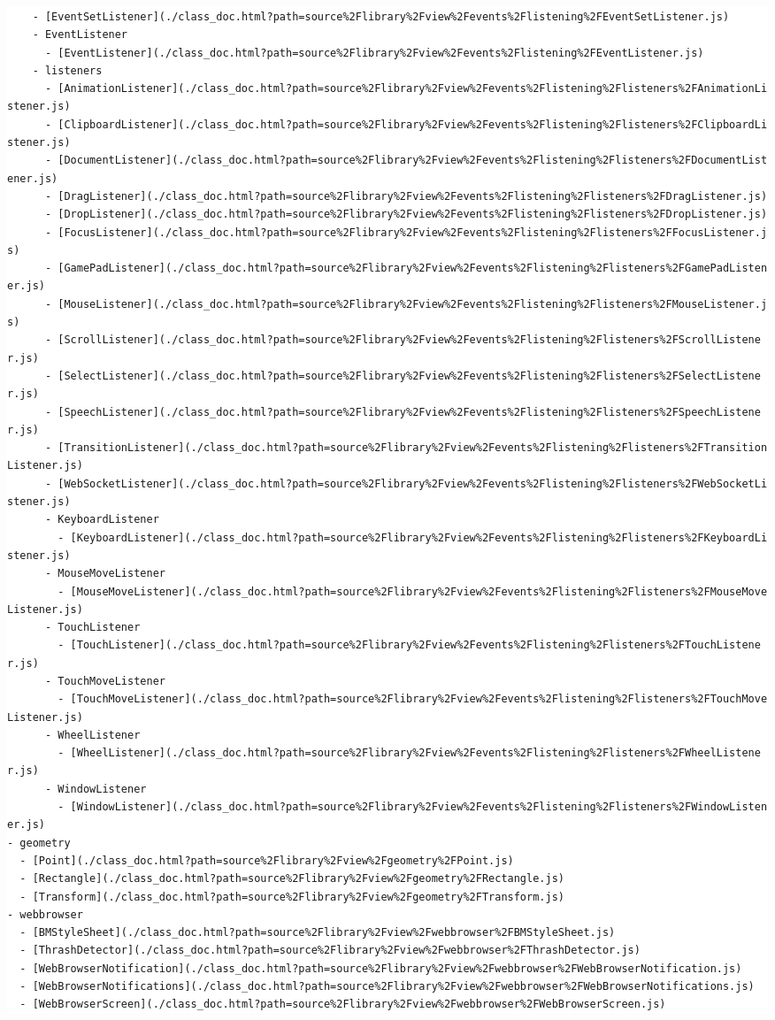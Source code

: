         - [EventSetListener](./class_doc.html?path=source%2Flibrary%2Fview%2Fevents%2Flistening%2FEventSetListener.js)
        - EventListener
          - [EventListener](./class_doc.html?path=source%2Flibrary%2Fview%2Fevents%2Flistening%2FEventListener.js)
        - listeners
          - [AnimationListener](./class_doc.html?path=source%2Flibrary%2Fview%2Fevents%2Flistening%2Flisteners%2FAnimationListener.js)
          - [ClipboardListener](./class_doc.html?path=source%2Flibrary%2Fview%2Fevents%2Flistening%2Flisteners%2FClipboardListener.js)
          - [DocumentListener](./class_doc.html?path=source%2Flibrary%2Fview%2Fevents%2Flistening%2Flisteners%2FDocumentListener.js)
          - [DragListener](./class_doc.html?path=source%2Flibrary%2Fview%2Fevents%2Flistening%2Flisteners%2FDragListener.js)
          - [DropListener](./class_doc.html?path=source%2Flibrary%2Fview%2Fevents%2Flistening%2Flisteners%2FDropListener.js)
          - [FocusListener](./class_doc.html?path=source%2Flibrary%2Fview%2Fevents%2Flistening%2Flisteners%2FFocusListener.js)
          - [GamePadListener](./class_doc.html?path=source%2Flibrary%2Fview%2Fevents%2Flistening%2Flisteners%2FGamePadListener.js)
          - [MouseListener](./class_doc.html?path=source%2Flibrary%2Fview%2Fevents%2Flistening%2Flisteners%2FMouseListener.js)
          - [ScrollListener](./class_doc.html?path=source%2Flibrary%2Fview%2Fevents%2Flistening%2Flisteners%2FScrollListener.js)
          - [SelectListener](./class_doc.html?path=source%2Flibrary%2Fview%2Fevents%2Flistening%2Flisteners%2FSelectListener.js)
          - [SpeechListener](./class_doc.html?path=source%2Flibrary%2Fview%2Fevents%2Flistening%2Flisteners%2FSpeechListener.js)
          - [TransitionListener](./class_doc.html?path=source%2Flibrary%2Fview%2Fevents%2Flistening%2Flisteners%2FTransitionListener.js)
          - [WebSocketListener](./class_doc.html?path=source%2Flibrary%2Fview%2Fevents%2Flistening%2Flisteners%2FWebSocketListener.js)
          - KeyboardListener
            - [KeyboardListener](./class_doc.html?path=source%2Flibrary%2Fview%2Fevents%2Flistening%2Flisteners%2FKeyboardListener.js)
          - MouseMoveListener
            - [MouseMoveListener](./class_doc.html?path=source%2Flibrary%2Fview%2Fevents%2Flistening%2Flisteners%2FMouseMoveListener.js)
          - TouchListener
            - [TouchListener](./class_doc.html?path=source%2Flibrary%2Fview%2Fevents%2Flistening%2Flisteners%2FTouchListener.js)
          - TouchMoveListener
            - [TouchMoveListener](./class_doc.html?path=source%2Flibrary%2Fview%2Fevents%2Flistening%2Flisteners%2FTouchMoveListener.js)
          - WheelListener
            - [WheelListener](./class_doc.html?path=source%2Flibrary%2Fview%2Fevents%2Flistening%2Flisteners%2FWheelListener.js)
          - WindowListener
            - [WindowListener](./class_doc.html?path=source%2Flibrary%2Fview%2Fevents%2Flistening%2Flisteners%2FWindowListener.js)
    - geometry
      - [Point](./class_doc.html?path=source%2Flibrary%2Fview%2Fgeometry%2FPoint.js)
      - [Rectangle](./class_doc.html?path=source%2Flibrary%2Fview%2Fgeometry%2FRectangle.js)
      - [Transform](./class_doc.html?path=source%2Flibrary%2Fview%2Fgeometry%2FTransform.js)
    - webbrowser
      - [BMStyleSheet](./class_doc.html?path=source%2Flibrary%2Fview%2Fwebbrowser%2FBMStyleSheet.js)
      - [ThrashDetector](./class_doc.html?path=source%2Flibrary%2Fview%2Fwebbrowser%2FThrashDetector.js)
      - [WebBrowserNotification](./class_doc.html?path=source%2Flibrary%2Fview%2Fwebbrowser%2FWebBrowserNotification.js)
      - [WebBrowserNotifications](./class_doc.html?path=source%2Flibrary%2Fview%2Fwebbrowser%2FWebBrowserNotifications.js)
      - [WebBrowserScreen](./class_doc.html?path=source%2Flibrary%2Fview%2Fwebbrowser%2FWebBrowserScreen.js)